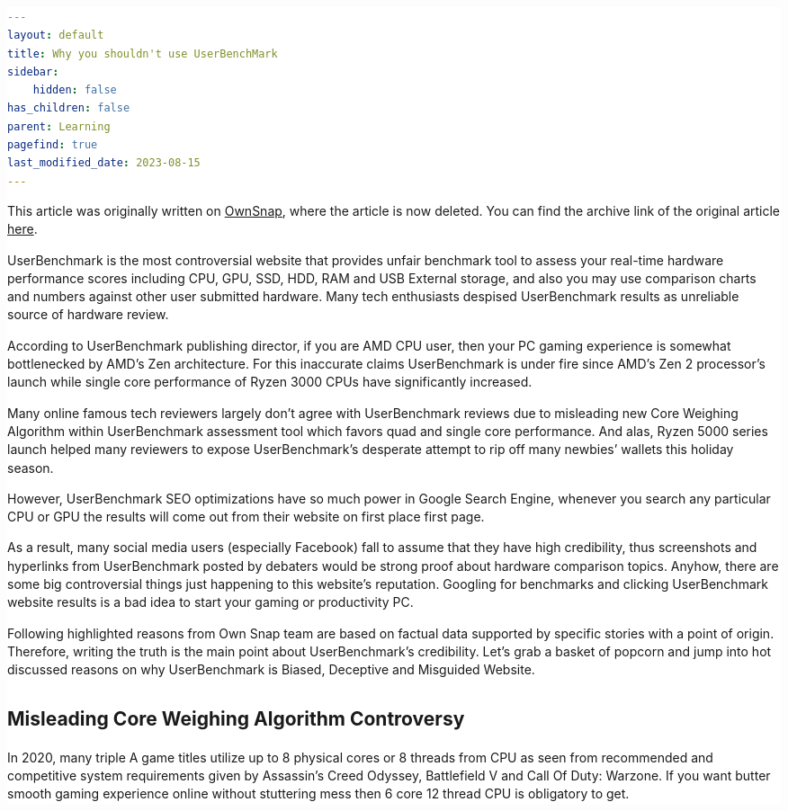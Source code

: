 ```yaml
---
layout: default
title: Why you shouldn't use UserBenchMark
sidebar:
    hidden: false
has_children: false
parent: Learning
pagefind: true
last_modified_date: 2023-08-15
---
```




This article was originally written on [OwnSnap](https://ownsnap.com/), where the article is now deleted. You can find the archive link of the original article [here](https://web.archive.org/web/20220408091711/https://ownsnap.com/userbenchmark-biased/).



UserBenchmark is the most controversial website that provides unfair benchmark tool to assess your real-time hardware performance scores including CPU, GPU, SSD, HDD, RAM and USB External storage, and also you may use comparison charts and numbers against other user submitted hardware. Many tech enthusiasts despised UserBenchmark results as unreliable source of hardware review.

According to UserBenchmark publishing director, if you are AMD CPU user, then your PC gaming experience is somewhat bottlenecked by AMD’s Zen architecture. For this inaccurate claims UserBenchmark is under fire since AMD’s Zen 2 processor’s launch while single core performance of Ryzen 3000 CPUs have significantly increased.

Many online famous tech reviewers largely don’t agree with UserBenchmark reviews due to misleading new Core Weighing Algorithm within UserBenchmark assessment tool which favors quad and single core performance. And alas, Ryzen 5000 series launch helped many reviewers to expose UserBenchmark’s desperate attempt to rip off many newbies’ wallets this holiday season.

However, UserBenchmark SEO optimizations have so much power in Google Search Engine, whenever you search any particular CPU or GPU the results will come out from their website on first place first page.

As a result, many social media users (especially Facebook) fall to assume that they have high credibility, thus screenshots and hyperlinks from UserBenchmark posted by debaters would be strong proof about hardware comparison topics. Anyhow, there are some big controversial things just happening to this website’s reputation. Googling for benchmarks and clicking UserBenchmark website results is a bad idea to start your gaming or productivity PC.

Following highlighted reasons from Own Snap team are based on factual data supported by specific stories with a point of origin. Therefore, writing the truth is the main point about UserBenchmark’s credibility. Let’s grab a basket of popcorn and jump into hot discussed reasons on why UserBenchmark is Biased, Deceptive and Misguided Website.

## Misleading Core Weighing Algorithm Controversy
In 2020, many triple A game titles utilize up to 8 physical cores or 8 threads from CPU as seen from recommended and competitive system requirements given by Assassin’s Creed Odyssey, Battlefield V and Call Of Duty: Warzone. If you want butter smooth gaming experience online without stuttering mess then 6 core 12 thread CPU is obligatory to get.
